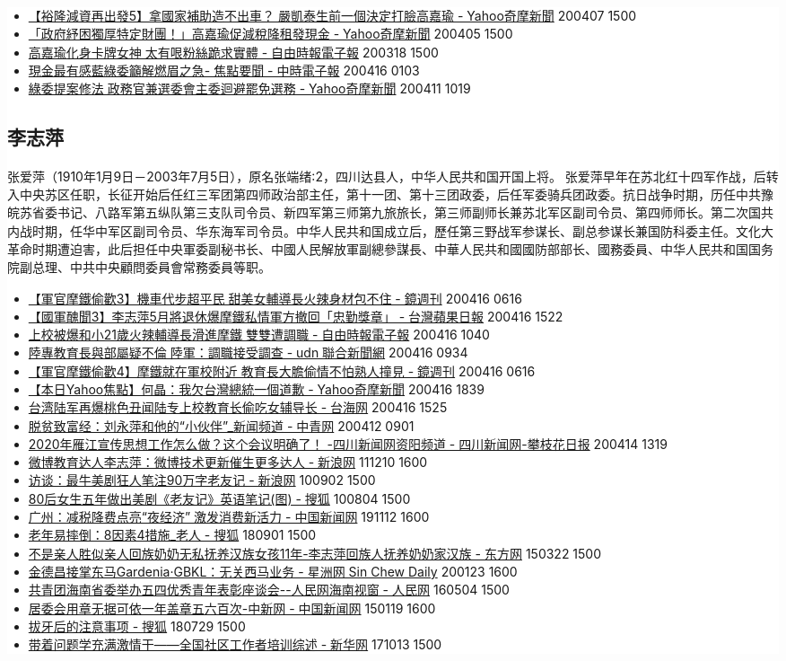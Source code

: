 - [【裕隆減資再出發5】拿國家補助造不出車？ 嚴凱泰生前一個決定打臉高嘉瑜 - Yahoo奇摩新聞](https://tw.news.yahoo.com/%E8%A3%95%E9%9A%86%E6%B8%9B%E8%B3%87%E5%86%8D%E5%87%BA%E7%99%BC5-%E6%8B%BF%E5%9C%8B%E5%AE%B6%E8%A3%9C%E5%8A%A9%E9%80%A0%E4%B8%8D%E5%87%BA%E8%BB%8A-%E5%9A%B4%E5%87%B1%E6%B3%B0%E7%94%9F%E5%89%8D-%E5%80%8B%E6%B1%BA%E5%AE%9A%E6%89%93%E8%87%89%E9%AB%98%E5%98%89%E7%91%9C-215855261.html "【裕隆減資再出發5】拿國家補助造不出車？ 嚴凱泰生前一個決定打臉高嘉瑜 - Yahoo奇摩新聞") 200407 1500
- [「政府紓困獨厚特定財團！」高嘉瑜促減稅降租發現金 - Yahoo奇摩新聞](https://tw.news.yahoo.com/%E6%94%BF%E5%BA%9C%E7%B4%93%E5%9B%B0%E7%8D%A8%E5%8E%9A%E7%89%B9%E5%AE%9A%E8%B2%A1%E5%9C%98%E9%AB%98%E5%98%89%E7%91%9C%E4%BF%83%E6%B8%9B%E7%A8%85%E9%99%8D%E7%A7%9F%E7%99%BC%E7%8F%BE%E9%87%91-065519947.html "「政府紓困獨厚特定財團！」高嘉瑜促減稅降租發現金 - Yahoo奇摩新聞") 200405 1500
- [高嘉瑜化身卡牌女神 太有哏粉絲跪求實體 - 自由時報電子報](https://ent.ltn.com.tw/news/breakingnews/3103341 "高嘉瑜化身卡牌女神 太有哏粉絲跪求實體 - 自由時報電子報") 200318 1500
- [現金最有感藍綠委籲解燃眉之急- 焦點要聞 - 中時電子報](https://www.chinatimes.com/newspapers/20200416000539-260102 "現金最有感藍綠委籲解燃眉之急- 焦點要聞 - 中時電子報") 200416 0103
- [綠委提案修法 政務官兼選委會主委迴避罷免選務 - Yahoo奇摩新聞](https://tw.news.yahoo.com/%E7%B6%A0%E5%A7%94%E6%8F%90%E6%A1%88%E4%BF%AE%E6%B3%95-%E6%94%BF%E5%8B%99%E5%AE%98%E5%85%BC%E9%81%B8%E5%A7%94%E6%9C%83%E4%B8%BB%E5%A7%94%E8%BF%B4%E9%81%BF%E7%BD%B7%E5%85%8D%E9%81%B8%E5%8B%99-021923808.html "綠委提案修法 政務官兼選委會主委迴避罷免選務 - Yahoo奇摩新聞") 200411 1019

## 李志萍

张爱萍（1910年1月9日－2003年7月5日），原名张端绪:2，四川达县人，中华人民共和国开国上将。
张爱萍早年在苏北红十四军作战，后转入中央苏区任职，长征开始后任红三军团第四师政治部主任，第十一团、第十三团政委，后任军委骑兵团政委。抗日战争时期，历任中共豫皖苏省委书记、八路军第五纵队第三支队司令员、新四军第三师第九旅旅长，第三师副师长兼苏北军区副司令员、第四师师长。第二次国共内战时期，任华中军区副司令员、华东海军司令员。中华人民共和国成立后，歷任第三野战军参谋长、副总参谋长兼国防科委主任。文化大革命时期遭迫害，此后担任中央軍委副秘书长、中國人民解放軍副總參謀長、中華人民共和國國防部部长、國務委員、中华人民共和国国务院副总理、中共中央顧問委員會常務委員等职。
- [【軍官摩鐵偷歡3】機車代步超平民 甜美女輔導長火辣身材包不住 - 鏡週刊](https://www.mirrormedia.mg/story/20200413inv013/ "【軍官摩鐵偷歡3】機車代步超平民 甜美女輔導長火辣身材包不住 - 鏡週刊") 200416 0616
- [【國軍醜聞3】李志萍5月將退休爆摩鐵私情軍方撤回「忠勤獎章」 - 台灣蘋果日報](https://tw.appledaily.com/politics/20200416/SMSWGN6744TTQAFHGJPF3NCZUQ/ "【國軍醜聞3】李志萍5月將退休爆摩鐵私情軍方撤回「忠勤獎章」 - 台灣蘋果日報") 200416 1522
- [上校被爆和小21歲火辣輔導長滑進摩鐵 雙雙遭調職 - 自由時報電子報](https://m.ltn.com.tw/news/politics/breakingnews/3135400 "上校被爆和小21歲火辣輔導長滑進摩鐵 雙雙遭調職 - 自由時報電子報") 200416 1040
- [陸專教育長與部屬疑不倫 陸軍：調職接受調查 - udn 聯合新聞網](https://udn.com/news/story/7321/4495632?from=udn-catebreaknews_ch2 "陸專教育長與部屬疑不倫 陸軍：調職接受調查 - udn 聯合新聞網") 200416 0934
- [【軍官摩鐵偷歡4】摩鐵就在軍校附近 教育長大膽偷情不怕熟人撞見 - 鏡週刊](https://www.mirrormedia.mg/story/20200413inv012/ "【軍官摩鐵偷歡4】摩鐵就在軍校附近 教育長大膽偷情不怕熟人撞見 - 鏡週刊") 200416 0616
- [【本日Yahoo焦點】何晶：我欠台灣總統一個道歉 - Yahoo奇摩新聞](https://tw.news.yahoo.com/%E6%9C%AC%E6%97%A5-yahoo%E7%84%A6%E9%BB%9E%E4%BD%95%E6%99%B6%E6%88%91%E6%AC%A0%E5%8F%B0%E7%81%A3%E7%B8%BD%E7%B5%B1%E4%B8%80%E5%80%8B%E9%81%93%E6%AD%89-103904862.html "【本日Yahoo焦點】何晶：我欠台灣總統一個道歉 - Yahoo奇摩新聞") 200416 1839
- [台湾陆军再爆桃色丑闻陆专上校教育长偷吃女辅导长 - 台海网](http://www.taihainet.com/news/twnews/twdnsz/2020-04-16/2376037.html "台湾陆军再爆桃色丑闻陆专上校教育长偷吃女辅导长 - 台海网") 200416 1525
- [脱贫致富经：刘永萍和他的“小伙伴”_新闻频道 - 中青网](https://gy.youth.cn/gywz/202004/t20200412_12282289.htm "脱贫致富经：刘永萍和他的“小伙伴”_新闻频道 - 中青网") 200412 0901
- [2020年雁江宣传思想工作怎么做？这个会议明确了！ -四川新闻网资阳频道 - 四川新闻网-攀枝花日报](http://zy.newssc.org/system/20200414/002905227.html "2020年雁江宣传思想工作怎么做？这个会议明确了！ -四川新闻网资阳频道 - 四川新闻网-攀枝花日报") 200414 1319
- [微博教育达人李志萍：微博技术更新催生更多达人 - 新浪网](http://edu.sina.com.cn/l/2011-12-10/1735210216.shtml "微博教育达人李志萍：微博技术更新催生更多达人 - 新浪网") 111210 1600
- [访谈：最牛美剧狂人笔注90万字老友记 - 新浪网](http://edu.sina.com.cn/en/2010-09-02/181857412.shtml "访谈：最牛美剧狂人笔注90万字老友记 - 新浪网") 100902 1500
- [80后女生五年做出美剧《老友记》英语笔记(图) - 搜狐](https://learning.sohu.com/20100804/n273986411.shtml "80后女生五年做出美剧《老友记》英语笔记(图) - 搜狐") 100804 1500
- [广州：减税降费点亮“夜经济” 激发消费新活力 - 中国新闻网](https://m.chinanews.com/wap/detail/zw/cj/2019/11-12/9004975.shtml "广州：减税降费点亮“夜经济” 激发消费新活力 - 中国新闻网") 191112 1600
- [老年易摔倒：8因素4措施_老人 - 搜狐](http://www.sohu.com/a/250918750_100663 "老年易摔倒：8因素4措施_老人 - 搜狐") 180901 1500
- [不是亲人胜似亲人回族奶奶无私抚养汉族女孩11年-李志萍回族人抚养奶奶家汉族 - 东方网](http://sh.eastday.com/m/20150322/u1a8632750.html "不是亲人胜似亲人回族奶奶无私抚养汉族女孩11年-李志萍回族人抚养奶奶家汉族 - 东方网") 150322 1500
- [金德昌接掌东马Gardenia·GBKL：无关西马业务 - 星洲网 Sin Chew Daily](https://www.sinchew.com.my/content/content_2206263.html "金德昌接掌东马Gardenia·GBKL：无关西马业务 - 星洲网 Sin Chew Daily") 200123 1600
- [共青团海南省委举办五四优秀青年表彰座谈会--人民网海南视窗 - 人民网](http://hi.people.com.cn/n2/2016/0504/c231190-28272375.html "共青团海南省委举办五四优秀青年表彰座谈会--人民网海南视窗 - 人民网") 160504 1500
- [居委会用章无据可依一年盖章五六百次-中新网 - 中国新闻网](http://www.chinanews.com/sh/2015/01-19/6982648.shtml "居委会用章无据可依一年盖章五六百次-中新网 - 中国新闻网") 150119 1600
- [拔牙后的注意事项 - 搜狐](http://www.sohu.com/a/244037865_375318 "拔牙后的注意事项 - 搜狐") 180729 1500
- [带着问题学充满激情干——全国社区工作者培训综述 - 新华网](http://news.xinhuanet.com/politics/2017-10/13/c_1121800412.htm "带着问题学充满激情干——全国社区工作者培训综述 - 新华网") 171013 1500
